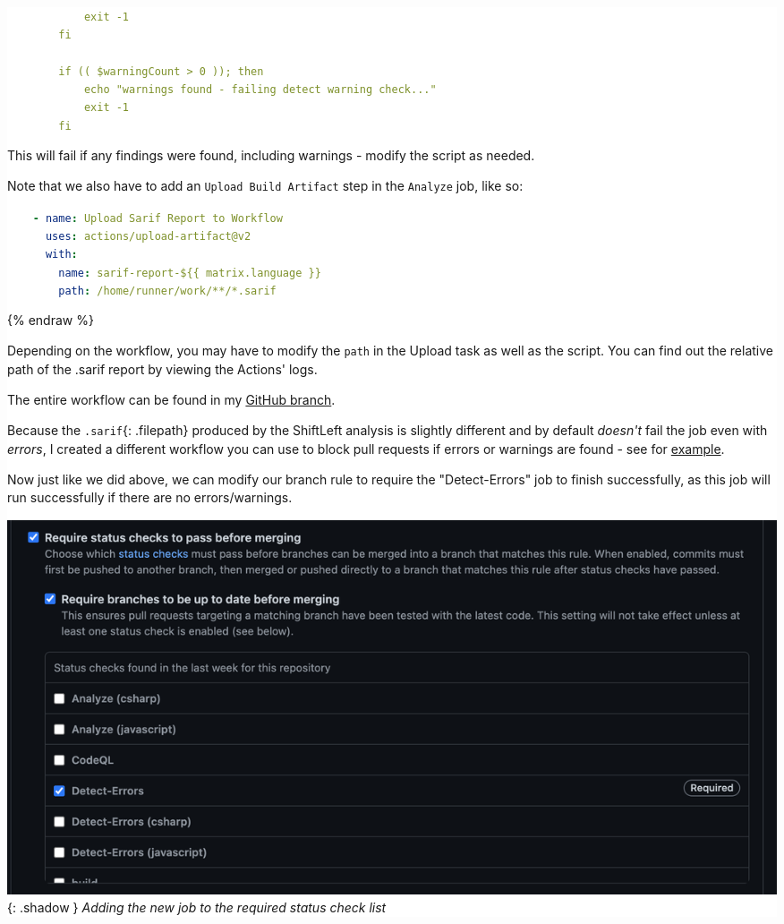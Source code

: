 ```yaml
            exit -1
        fi

        if (( $warningCount > 0 )); then
            echo "warnings found - failing detect warning check..."
            exit -1
        fi
```

This will fail if any findings were found, including warnings - modify the script as needed.

Note that we also have to add an `Upload Build Artifact` step in the `Analyze` job, like so:

```yaml
    - name: Upload Sarif Report to Workflow
      uses: actions/upload-artifact@v2
      with:
        name: sarif-report-${{ matrix.language }}
        path: /home/runner/work/**/*.sarif
```

{% endraw %}

Depending on the workflow, you may have to modify the `path` in the Upload task as well as the script. You can find out the relative path of the .sarif report by viewing the Actions' logs.

The entire workflow can be found in my [GitHub branch](https://github.com/joshjohanning/tailspin-spacegame-web-deploy/blob/2d4955b668ffde45a2f4ea6e742268a536249b27/.github/workflows/codeql-analysis.yml).

Because the `.sarif`{: .filepath} produced by the ShiftLeft analysis is slightly different and by default *doesn't* fail the job even with *errors*, I created a different workflow you can use to block pull requests if errors or warnings are found - see for [example](https://github.com/joshjohanning/azdo-terraform-tailspin/blob/05151b64818db1c4cabf5aaf51f0024c779d81f5/.github/workflows/shiftleft-analysis.yml).

Now just like we did above, we can modify our branch rule to require the "Detect-Errors" job to finish successfully, as this job will run successfully if there are no errors/warnings.

![pr-detected-errors-job](/assets/screenshots/2020-12-16-github-codeql-pr/pr-detected-errors.png){: .shadow }
_Adding the new job to the required status check list_